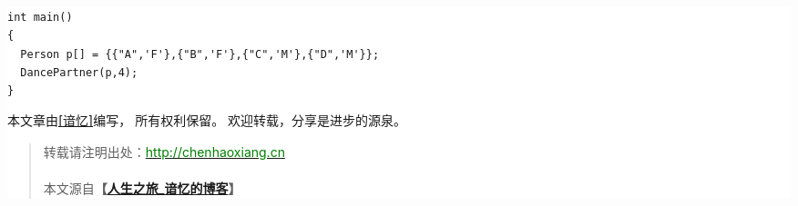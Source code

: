 ```
int main()
{
  Person p[] = {{"A",'F'},{"B",'F'},{"C",'M'},{"D",'M'}};
  DancePartner(p,4);
}
```


本文章由<a href="http://chenhaoxiang.cn/">[谙忆]</a>编写， 所有权利保留。 
欢迎转载，分享是进步的源泉。
<blockquote cite='陈浩翔'>
<p background-color='#D3D3D3'>转载请注明出处：<a href='http://chenhaoxiang.cn'><font color="green">http://chenhaoxiang.cn</font></a><br><br>
本文源自<strong>【<a href='http://chenhaoxiang.cn' target='_blank'>人生之旅_谙忆的博客</a>】</strong></p>
</blockquote>
